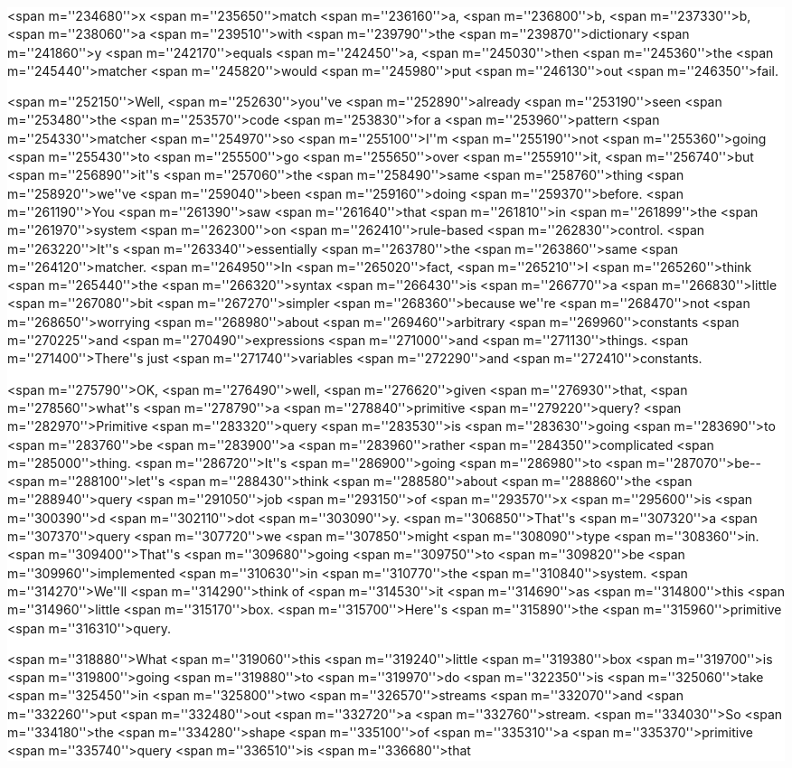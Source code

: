   <span m=''234680''>x</span> <span m=''235650''>match</span> <span m=''236160''>a,</span>
  <span m=''236800''>b,</span> <span m=''237330''>b,</span> <span m=''238060''>a</span>
  <span m=''239510''>with</span> <span m=''239790''>the</span> <span m=''239870''>dictionary</span>
  <span m=''241860''>y</span> <span m=''242170''>equals</span> <span m=''242450''>a,</span>
  <span m=''245030''>then</span> <span m=''245360''>the</span> <span m=''245440''>matcher</span>
  <span m=''245820''>would</span> <span m=''245980''>put</span> <span m=''246130''>out</span>
  <span m=''246350''>fail.</span> </p><p><span m=''252150''>Well,</span> <span m=''252630''>you''ve</span>
  <span m=''252890''>already</span> <span m=''253190''>seen</span> <span m=''253480''>the</span>
  <span m=''253570''>code</span> <span m=''253830''>for a</span> <span m=''253960''>pattern</span>
  <span m=''254330''>matcher</span> <span m=''254970''>so</span> <span m=''255100''>I''m</span>
  <span m=''255190''>not</span> <span m=''255360''>going</span> <span m=''255430''>to</span>
  <span m=''255500''>go</span> <span m=''255650''>over</span> <span m=''255910''>it,</span>
  <span m=''256740''>but</span> <span m=''256890''>it''s</span> <span m=''257060''>the</span>
  <span m=''258490''>same</span> <span m=''258760''>thing</span> <span m=''258920''>we''ve</span>
  <span m=''259040''>been</span> <span m=''259160''>doing</span> <span m=''259370''>before.</span>
  <span m=''261190''>You</span> <span m=''261390''>saw</span> <span m=''261640''>that</span>
  <span m=''261810''>in</span> <span m=''261899''>the</span> <span m=''261970''>system</span>
  <span m=''262300''>on</span> <span m=''262410''>rule-based</span> <span m=''262830''>control.</span>
  <span m=''263220''>It''s</span> <span m=''263340''>essentially</span> <span m=''263780''>the</span>
  <span m=''263860''>same</span> <span m=''264120''>matcher.</span> <span m=''264950''>In</span>
  <span m=''265020''>fact,</span> <span m=''265210''>I</span> <span m=''265260''>think</span>
  <span m=''265440''>the</span> <span m=''266320''>syntax</span> <span m=''266430''>is</span>
  <span m=''266770''>a</span> <span m=''266830''>little</span> <span m=''267080''>bit</span>
  <span m=''267270''>simpler</span> <span m=''268360''>because we''re</span> <span
  m=''268470''>not</span> <span m=''268650''>worrying</span> <span m=''268980''>about</span>
  <span m=''269460''>arbitrary</span> <span m=''269960''>constants</span> <span m=''270225''>and</span>
  <span m=''270490''>expressions</span> <span m=''271000''>and</span> <span m=''271130''>things.</span>
  <span m=''271400''>There''s just</span> <span m=''271740''>variables</span> <span
  m=''272290''>and</span> <span m=''272410''>constants.</span> </p><p><span m=''275790''>OK,</span>
  <span m=''276490''>well,</span> <span m=''276620''>given</span> <span m=''276930''>that,</span>
  <span m=''278560''>what''s</span> <span m=''278790''>a</span> <span m=''278840''>primitive</span>
  <span m=''279220''>query?</span> <span m=''282970''>Primitive</span> <span m=''283320''>query</span>
  <span m=''283530''>is</span> <span m=''283630''>going</span> <span m=''283690''>to</span>
  <span m=''283760''>be</span> <span m=''283900''>a</span> <span m=''283960''>rather</span>
  <span m=''284350''>complicated</span> <span m=''285000''>thing.</span> <span m=''286720''>It''s</span>
  <span m=''286900''>going</span> <span m=''286980''>to</span> <span m=''287070''>be--</span>
  <span m=''288100''>let''s</span> <span m=''288430''>think</span> <span m=''288580''>about</span>
  <span m=''288860''>the</span> <span m=''288940''>query</span> <span m=''291050''>job</span>
  <span m=''293150''>of</span> <span m=''293570''>x</span> <span m=''295600''>is</span>
  <span m=''300390''>d</span> <span m=''302110''>dot</span> <span m=''303090''>y.</span>
  <span m=''306850''>That''s</span> <span m=''307320''>a</span> <span m=''307370''>query</span>
  <span m=''307720''>we</span> <span m=''307850''>might</span> <span m=''308090''>type</span>
  <span m=''308360''>in.</span> <span m=''309400''>That''s</span> <span m=''309680''>going</span>
  <span m=''309750''>to</span> <span m=''309820''>be</span> <span m=''309960''>implemented</span>
  <span m=''310630''>in</span> <span m=''310770''>the</span> <span m=''310840''>system.</span>
  <span m=''314270''>We''ll</span> <span m=''314290''>think of</span> <span m=''314530''>it</span>
  <span m=''314690''>as</span> <span m=''314800''>this</span> <span m=''314960''>little</span>
  <span m=''315170''>box.</span> <span m=''315700''>Here''s</span> <span m=''315890''>the</span>
  <span m=''315960''>primitive</span> <span m=''316310''>query.</span> </p><p><span
  m=''318880''>What</span> <span m=''319060''>this</span> <span m=''319240''>little</span>
  <span m=''319380''>box</span> <span m=''319700''>is</span> <span m=''319800''>going</span>
  <span m=''319880''>to</span> <span m=''319970''>do</span> <span m=''322350''>is</span>
  <span m=''325060''>take</span> <span m=''325450''>in</span> <span m=''325800''>two</span>
  <span m=''326570''>streams</span> <span m=''332070''>and</span> <span m=''332260''>put</span>
  <span m=''332480''>out</span> <span m=''332720''>a</span> <span m=''332760''>stream.</span>
  <span m=''334030''>So</span> <span m=''334180''>the</span> <span m=''334280''>shape</span>
  <span m=''335100''>of</span> <span m=''335310''>a</span> <span m=''335370''>primitive</span>
  <span m=''335740''>query</span> <span m=''336510''>is</span> <span m=''336680''>that</span>